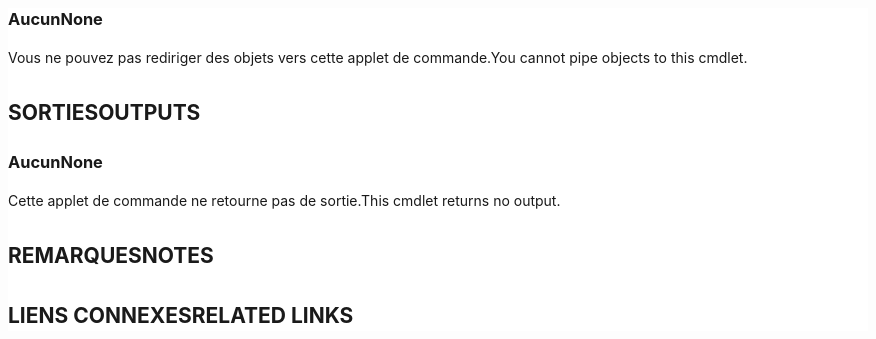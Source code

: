 ### <span data-ttu-id="7975f-177">Aucun</span><span class="sxs-lookup"><span data-stu-id="7975f-177">None</span></span>

<span data-ttu-id="7975f-178">Vous ne pouvez pas rediriger des objets vers cette applet de commande.</span><span class="sxs-lookup"><span data-stu-id="7975f-178">You cannot pipe objects to this cmdlet.</span></span>

## <span data-ttu-id="7975f-179">SORTIES</span><span class="sxs-lookup"><span data-stu-id="7975f-179">OUTPUTS</span></span>

### <span data-ttu-id="7975f-180">Aucun</span><span class="sxs-lookup"><span data-stu-id="7975f-180">None</span></span>

<span data-ttu-id="7975f-181">Cette applet de commande ne retourne pas de sortie.</span><span class="sxs-lookup"><span data-stu-id="7975f-181">This cmdlet returns no output.</span></span>

## <span data-ttu-id="7975f-182">REMARQUES</span><span class="sxs-lookup"><span data-stu-id="7975f-182">NOTES</span></span>

## <span data-ttu-id="7975f-183">LIENS CONNEXES</span><span class="sxs-lookup"><span data-stu-id="7975f-183">RELATED LINKS</span></span>
